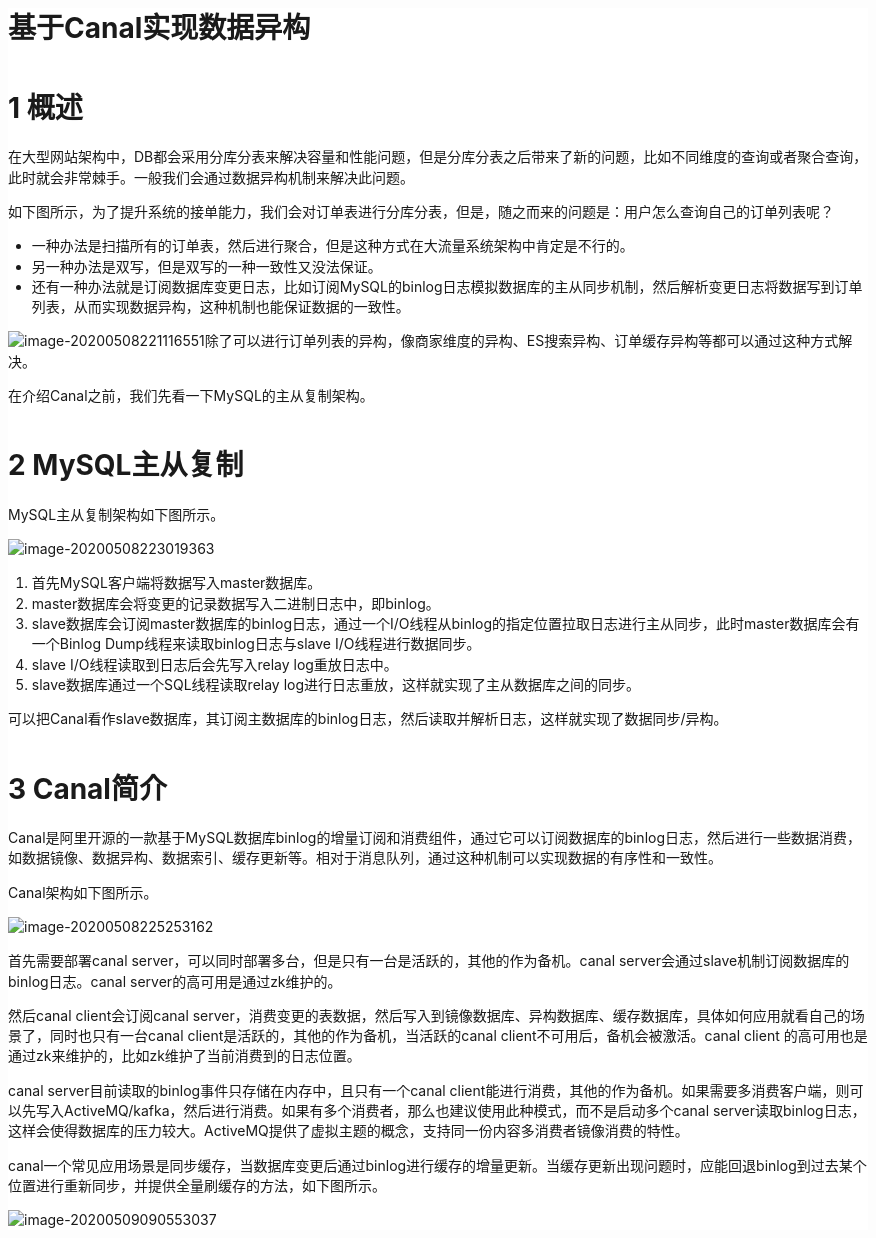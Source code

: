 ﻿# 基于Canal实现数据异构

# 1 概述

在大型网站架构中，DB都会采用分库分表来解决容量和性能问题，但是分库分表之后带来了新的问题，比如不同维度的查询或者聚合查询，此时就会非常棘手。一般我们会通过数据异构机制来解决此问题。

如下图所示，为了提升系统的接单能力，我们会对订单表进行分库分表，但是，随之而来的问题是：用户怎么查询自己的订单列表呢？

- 一种办法是扫描所有的订单表，然后进行聚合，但是这种方式在大流量系统架构中肯定是不行的。
- 另一种办法是双写，但是双写的一种一致性又没法保证。
- 还有一种办法就是订阅数据库变更日志，比如订阅MySQL的binlog日志模拟数据库的主从同步机制，然后解析变更日志将数据写到订单列表，从而实现数据异构，这种机制也能保证数据的一致性。

![image-20200508221116551](https://zhishan-zh.github.io/media/image-20200508221116551.png)除了可以进行订单列表的异构，像商家维度的异构、ES搜索异构、订单缓存异构等都可以通过这种方式解决。

在介绍Canal之前，我们先看一下MySQL的主从复制架构。

# 2 MySQL主从复制

MySQL主从复制架构如下图所示。

![image-20200508223019363](https://zhishan-zh.github.io/media/image-20200508223019363.png)

1. 首先MySQL客户端将数据写入master数据库。
2. master数据库会将变更的记录数据写入二进制日志中，即binlog。
3. slave数据库会订阅master数据库的binlog日志，通过一个I/O线程从binlog的指定位置拉取日志进行主从同步，此时master数据库会有一个Binlog Dump线程来读取binlog日志与slave I/O线程进行数据同步。
4. slave I/O线程读取到日志后会先写入relay log重放日志中。
5. slave数据库通过一个SQL线程读取relay log进行日志重放，这样就实现了主从数据库之间的同步。

可以把Canal看作slave数据库，其订阅主数据库的binlog日志，然后读取并解析日志，这样就实现了数据同步/异构。

# 3 Canal简介

Canal是阿里开源的一款基于MySQL数据库binlog的增量订阅和消费组件，通过它可以订阅数据库的binlog日志，然后进行一些数据消费，如数据镜像、数据异构、数据索引、缓存更新等。相对于消息队列，通过这种机制可以实现数据的有序性和一致性。

Canal架构如下图所示。

![image-20200508225253162](https://zhishan-zh.github.io/media/image-20200508225253162.png)

首先需要部署canal server，可以同时部署多台，但是只有一台是活跃的，其他的作为备机。canal server会通过slave机制订阅数据库的binlog日志。canal server的高可用是通过zk维护的。

然后canal client会订阅canal server，消费变更的表数据，然后写入到镜像数据库、异构数据库、缓存数据库，具体如何应用就看自己的场景了，同时也只有一台canal client是活跃的，其他的作为备机，当活跃的canal client不可用后，备机会被激活。canal client 的高可用也是通过zk来维护的，比如zk维护了当前消费到的日志位置。

canal server目前读取的binlog事件只存储在内存中，且只有一个canal client能进行消费，其他的作为备机。如果需要多消费客户端，则可以先写入ActiveMQ/kafka，然后进行消费。如果有多个消费者，那么也建议使用此种模式，而不是启动多个canal server读取binlog日志，这样会使得数据库的压力较大。ActiveMQ提供了虚拟主题的概念，支持同一份内容多消费者镜像消费的特性。

canal一个常见应用场景是同步缓存，当数据库变更后通过binlog进行缓存的增量更新。当缓存更新出现问题时，应能回退binlog到过去某个位置进行重新同步，并提供全量刷缓存的方法，如下图所示。

![image-20200509090553037](https://zhishan-zh.github.io/media/image-20200509090553037.png)

